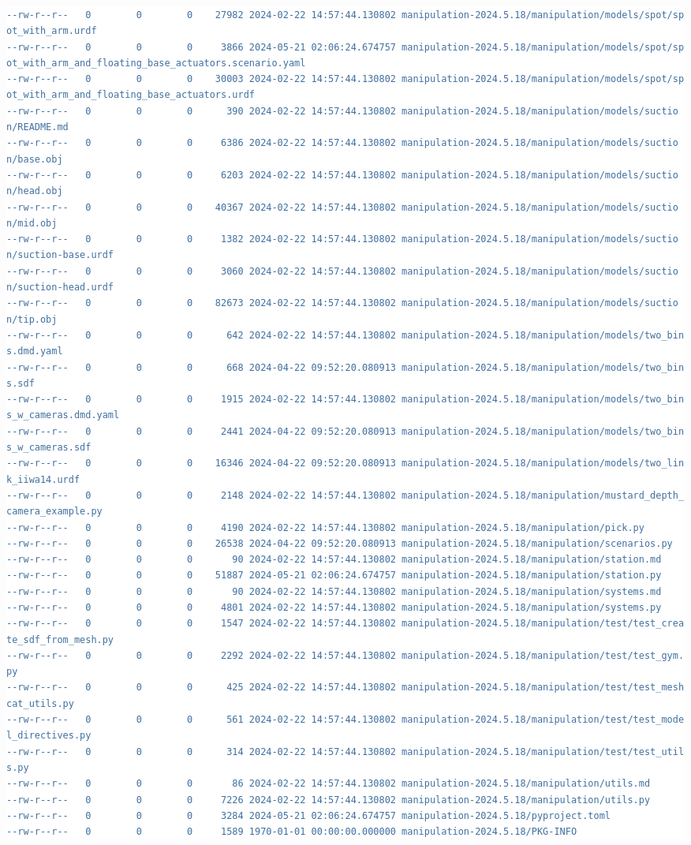```diff
--rw-r--r--   0        0        0    27982 2024-02-22 14:57:44.130802 manipulation-2024.5.18/manipulation/models/spot/spot_with_arm.urdf
--rw-r--r--   0        0        0     3866 2024-05-21 02:06:24.674757 manipulation-2024.5.18/manipulation/models/spot/spot_with_arm_and_floating_base_actuators.scenario.yaml
--rw-r--r--   0        0        0    30003 2024-02-22 14:57:44.130802 manipulation-2024.5.18/manipulation/models/spot/spot_with_arm_and_floating_base_actuators.urdf
--rw-r--r--   0        0        0      390 2024-02-22 14:57:44.130802 manipulation-2024.5.18/manipulation/models/suction/README.md
--rw-r--r--   0        0        0     6386 2024-02-22 14:57:44.130802 manipulation-2024.5.18/manipulation/models/suction/base.obj
--rw-r--r--   0        0        0     6203 2024-02-22 14:57:44.130802 manipulation-2024.5.18/manipulation/models/suction/head.obj
--rw-r--r--   0        0        0    40367 2024-02-22 14:57:44.130802 manipulation-2024.5.18/manipulation/models/suction/mid.obj
--rw-r--r--   0        0        0     1382 2024-02-22 14:57:44.130802 manipulation-2024.5.18/manipulation/models/suction/suction-base.urdf
--rw-r--r--   0        0        0     3060 2024-02-22 14:57:44.130802 manipulation-2024.5.18/manipulation/models/suction/suction-head.urdf
--rw-r--r--   0        0        0    82673 2024-02-22 14:57:44.130802 manipulation-2024.5.18/manipulation/models/suction/tip.obj
--rw-r--r--   0        0        0      642 2024-02-22 14:57:44.130802 manipulation-2024.5.18/manipulation/models/two_bins.dmd.yaml
--rw-r--r--   0        0        0      668 2024-04-22 09:52:20.080913 manipulation-2024.5.18/manipulation/models/two_bins.sdf
--rw-r--r--   0        0        0     1915 2024-02-22 14:57:44.130802 manipulation-2024.5.18/manipulation/models/two_bins_w_cameras.dmd.yaml
--rw-r--r--   0        0        0     2441 2024-04-22 09:52:20.080913 manipulation-2024.5.18/manipulation/models/two_bins_w_cameras.sdf
--rw-r--r--   0        0        0    16346 2024-04-22 09:52:20.080913 manipulation-2024.5.18/manipulation/models/two_link_iiwa14.urdf
--rw-r--r--   0        0        0     2148 2024-02-22 14:57:44.130802 manipulation-2024.5.18/manipulation/mustard_depth_camera_example.py
--rw-r--r--   0        0        0     4190 2024-02-22 14:57:44.130802 manipulation-2024.5.18/manipulation/pick.py
--rw-r--r--   0        0        0    26538 2024-04-22 09:52:20.080913 manipulation-2024.5.18/manipulation/scenarios.py
--rw-r--r--   0        0        0       90 2024-02-22 14:57:44.130802 manipulation-2024.5.18/manipulation/station.md
--rw-r--r--   0        0        0    51887 2024-05-21 02:06:24.674757 manipulation-2024.5.18/manipulation/station.py
--rw-r--r--   0        0        0       90 2024-02-22 14:57:44.130802 manipulation-2024.5.18/manipulation/systems.md
--rw-r--r--   0        0        0     4801 2024-02-22 14:57:44.130802 manipulation-2024.5.18/manipulation/systems.py
--rw-r--r--   0        0        0     1547 2024-02-22 14:57:44.130802 manipulation-2024.5.18/manipulation/test/test_create_sdf_from_mesh.py
--rw-r--r--   0        0        0     2292 2024-02-22 14:57:44.130802 manipulation-2024.5.18/manipulation/test/test_gym.py
--rw-r--r--   0        0        0      425 2024-02-22 14:57:44.130802 manipulation-2024.5.18/manipulation/test/test_meshcat_utils.py
--rw-r--r--   0        0        0      561 2024-02-22 14:57:44.130802 manipulation-2024.5.18/manipulation/test/test_model_directives.py
--rw-r--r--   0        0        0      314 2024-02-22 14:57:44.130802 manipulation-2024.5.18/manipulation/test/test_utils.py
--rw-r--r--   0        0        0       86 2024-02-22 14:57:44.130802 manipulation-2024.5.18/manipulation/utils.md
--rw-r--r--   0        0        0     7226 2024-02-22 14:57:44.130802 manipulation-2024.5.18/manipulation/utils.py
--rw-r--r--   0        0        0     3284 2024-05-21 02:06:24.674757 manipulation-2024.5.18/pyproject.toml
--rw-r--r--   0        0        0     1589 1970-01-01 00:00:00.000000 manipulation-2024.5.18/PKG-INFO
```